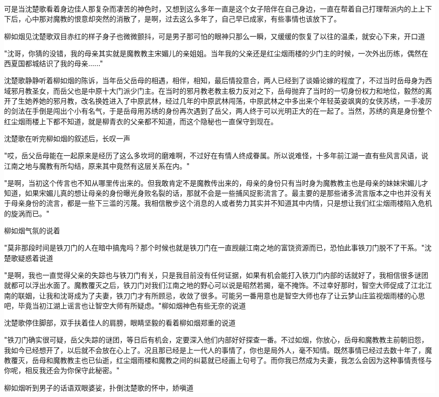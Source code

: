 

可是当沈楚歌看着身边佳人那复杂而凄苦的神色时，又想到这么多年一直是这个女子陪伴在自己身边，一直在帮着自己打理帮派内的上上下下后，心中那对魔教的恨意却突然的消散了，是啊，过去这么多年了，自己早已成家，有些事情也该放下了。



柳如烟见沈楚歌双目赤红的样子身子也微微颤抖，可是男子那可怕的眼神只那么一瞬，又缓缓的恢复了以往的温柔，就安心下来，开口道



"沈哥，你猜的没错，我的母亲其实就是魔教教主宋媚儿的亲姐姐。当年我的父亲还是红尘烟雨楼的少门主的时候，一次外出历练，偶然在西夏国都城结识了我的母亲......"





沈楚歌静静听着柳如烟的陈诉，当年岳父岳母的相遇，相伴，相知，最后情投意合，两人已经到了谈婚论嫁的程度了，不过当时岳母身为西域邪月教圣女，而岳父也是中原十大门派少门主。在当时的邪月教老教主极力反对之下，岳母抛弃了当时的一切身份权力和地位，毅然的离开了生她养她的邪月教，改名换姓进入了中原武林，经过几年的中原武林闯荡，中原武林之中多出来个年轻英姿飒爽的女侠苏绣，一手凌厉的剑法在手倒是闯出个小有名气，于是岳母用苏绣的身份再次遇到了岳父，两人终于可以光明正大的在一起了。当然，苏绣的真是身份整个红尘烟雨楼上下都不知道，就是柳青衣的父亲都不知道，而这个隐秘也一直保守到现在。





沈楚歌在听完柳如烟的叙述后，长叹一声



"哎，岳父岳母能在一起原来是经历了这么多坎坷的磨难啊，不过好在有情人终成眷属。所以说难怪，十多年前江湖一直有些风言风语，说江南之地与魔教有所勾结，原来其中竟然有这层关系在内。"







"是啊，当初这个传言也不知从哪里传出来的。但我敢肯定不是魔教传出来的，母亲的身份只有当时身为魔教教主也是母亲的妹妹宋媚儿才知道，如果宋媚儿真的想让母亲的身份曝光身败名裂的话，那就不会是一些捕风捉影流言了。最主要的是那些诸多流言版本之中也并没有关于母亲身份的流言，都是一些下三滥的污蔑。我相信散步这个消息的人或者势力其实并不知道其中内情，只是想让我们红尘烟雨楼陷入危机的旋涡而已。"



柳如烟气氛的说着





"莫非那段时间是铁刀门的人在暗中搞鬼吗？那个时候也就是铁刀门在一直觊觎江南之地的富饶资源而已，恐怕此事铁刀门脱不了干系。"沈楚歌疑惑着说道



"是啊，我也一直觉得父亲的失踪也与铁刀门有关，只是我目前没有任何证据，如果有机会能打入铁刀门内部的话就好了，我相信很多谜团就都可以浮出水面了。魔教覆灭之后，铁刀门对我们江南之地的野心可以说是昭然若揭，毫不掩饰。不过幸好那时，智空大师促成了江北江南的联姻，让我和沈哥成为了夫妻，铁刀门才有所顾忌，收敛了很多。可能另一番用意也是智空大师也存了让云梦山庄监视烟雨楼的心思吧，毕竟当初江湖上谣言也让智空大师有所疑虑。"柳如烟神色有些无奈的说道





沈楚歌停住脚部，双手扶着佳人的肩膀，眼睛坚毅的看着柳如烟郑重的说道



"铁刀门确实很可疑，岳父失踪的谜团，等日后有机会，定要深入他们内部好好探查一番。不过如烟，你放心，岳母和魔教教主前朝旧怨，我如今已经想开了，以后就不会放在心上了。况且那已经是上一代人的事情了，你也是局外人，毫不知情。既然事情已经过去数十年了，魔教覆灭，岳母和魔教教主也已仙逝，红尘烟雨楼和魔教之间的纠葛就已经画上句号了。而你我已然成为夫妻，我怎么会因为这种事情责怪与你呢，相反我还会为你保守此秘密。"





柳如烟听到男子的话语双眼婆娑，扑倒沈楚歌的怀中，娇嗔道

